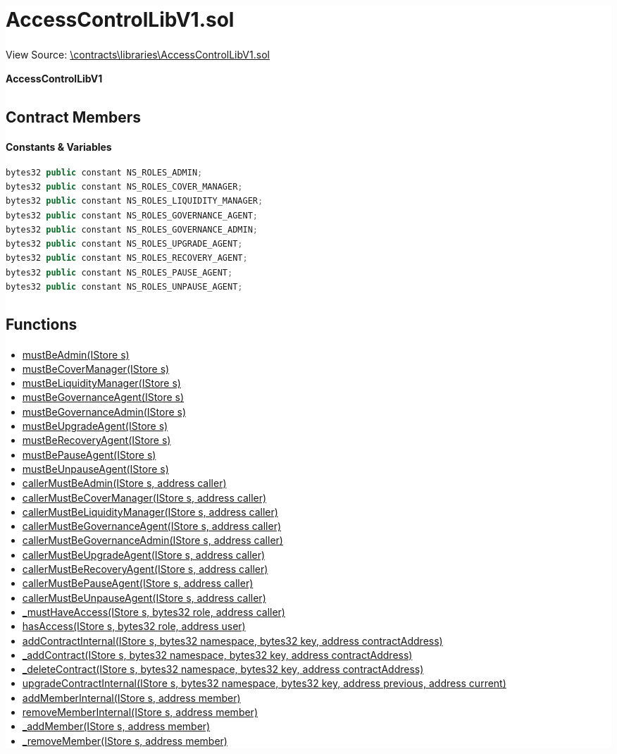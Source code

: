 # AccessControlLibV1.sol

View Source: [\contracts\libraries\AccessControlLibV1.sol](..\contracts\libraries\AccessControlLibV1.sol)

**AccessControlLibV1**

## Contract Members
**Constants & Variables**

```js
bytes32 public constant NS_ROLES_ADMIN;
bytes32 public constant NS_ROLES_COVER_MANAGER;
bytes32 public constant NS_ROLES_LIQUIDITY_MANAGER;
bytes32 public constant NS_ROLES_GOVERNANCE_AGENT;
bytes32 public constant NS_ROLES_GOVERNANCE_ADMIN;
bytes32 public constant NS_ROLES_UPGRADE_AGENT;
bytes32 public constant NS_ROLES_RECOVERY_AGENT;
bytes32 public constant NS_ROLES_PAUSE_AGENT;
bytes32 public constant NS_ROLES_UNPAUSE_AGENT;

```

## Functions

- [mustBeAdmin(IStore s)](#mustbeadmin)
- [mustBeCoverManager(IStore s)](#mustbecovermanager)
- [mustBeLiquidityManager(IStore s)](#mustbeliquiditymanager)
- [mustBeGovernanceAgent(IStore s)](#mustbegovernanceagent)
- [mustBeGovernanceAdmin(IStore s)](#mustbegovernanceadmin)
- [mustBeUpgradeAgent(IStore s)](#mustbeupgradeagent)
- [mustBeRecoveryAgent(IStore s)](#mustberecoveryagent)
- [mustBePauseAgent(IStore s)](#mustbepauseagent)
- [mustBeUnpauseAgent(IStore s)](#mustbeunpauseagent)
- [callerMustBeAdmin(IStore s, address caller)](#callermustbeadmin)
- [callerMustBeCoverManager(IStore s, address caller)](#callermustbecovermanager)
- [callerMustBeLiquidityManager(IStore s, address caller)](#callermustbeliquiditymanager)
- [callerMustBeGovernanceAgent(IStore s, address caller)](#callermustbegovernanceagent)
- [callerMustBeGovernanceAdmin(IStore s, address caller)](#callermustbegovernanceadmin)
- [callerMustBeUpgradeAgent(IStore s, address caller)](#callermustbeupgradeagent)
- [callerMustBeRecoveryAgent(IStore s, address caller)](#callermustberecoveryagent)
- [callerMustBePauseAgent(IStore s, address caller)](#callermustbepauseagent)
- [callerMustBeUnpauseAgent(IStore s, address caller)](#callermustbeunpauseagent)
- [_mustHaveAccess(IStore s, bytes32 role, address caller)](#_musthaveaccess)
- [hasAccess(IStore s, bytes32 role, address user)](#hasaccess)
- [addContractInternal(IStore s, bytes32 namespace, bytes32 key, address contractAddress)](#addcontractinternal)
- [_addContract(IStore s, bytes32 namespace, bytes32 key, address contractAddress)](#_addcontract)
- [_deleteContract(IStore s, bytes32 namespace, bytes32 key, address contractAddress)](#_deletecontract)
- [upgradeContractInternal(IStore s, bytes32 namespace, bytes32 key, address previous, address current)](#upgradecontractinternal)
- [addMemberInternal(IStore s, address member)](#addmemberinternal)
- [removeMemberInternal(IStore s, address member)](#removememberinternal)
- [_addMember(IStore s, address member)](#_addmember)
- [_removeMember(IStore s, address member)](#_removemember)
